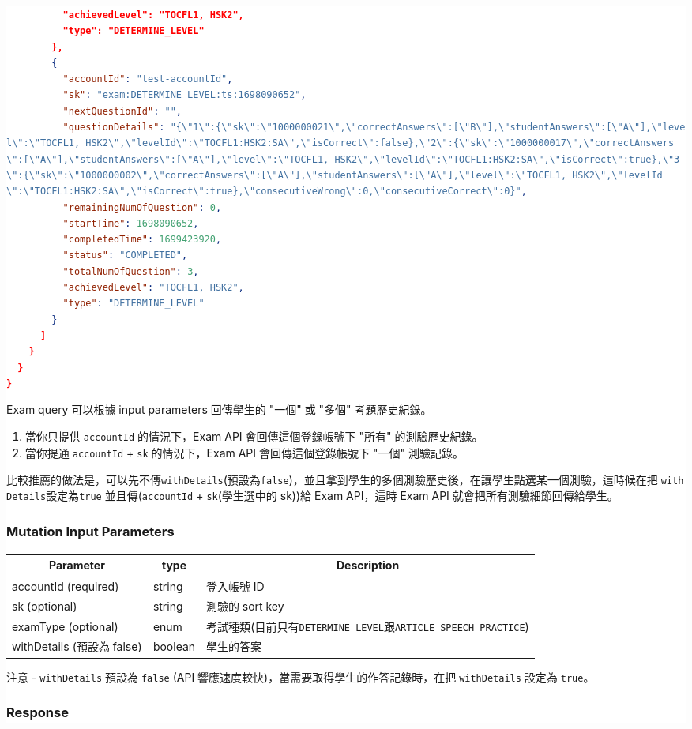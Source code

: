 ```json
          "achievedLevel": "TOCFL1, HSK2",
          "type": "DETERMINE_LEVEL"
        },
        {
          "accountId": "test-accountId",
          "sk": "exam:DETERMINE_LEVEL:ts:1698090652",
          "nextQuestionId": "",
          "questionDetails": "{\"1\":{\"sk\":\"1000000021\",\"correctAnswers\":[\"B\"],\"studentAnswers\":[\"A\"],\"level\":\"TOCFL1, HSK2\",\"levelId\":\"TOCFL1:HSK2:SA\",\"isCorrect\":false},\"2\":{\"sk\":\"1000000017\",\"correctAnswers\":[\"A\"],\"studentAnswers\":[\"A\"],\"level\":\"TOCFL1, HSK2\",\"levelId\":\"TOCFL1:HSK2:SA\",\"isCorrect\":true},\"3\":{\"sk\":\"1000000002\",\"correctAnswers\":[\"A\"],\"studentAnswers\":[\"A\"],\"level\":\"TOCFL1, HSK2\",\"levelId\":\"TOCFL1:HSK2:SA\",\"isCorrect\":true},\"consecutiveWrong\":0,\"consecutiveCorrect\":0}",
          "remainingNumOfQuestion": 0,
          "startTime": 1698090652,
          "completedTime": 1699423920,
          "status": "COMPLETED",
          "totalNumOfQuestion": 3,
          "achievedLevel": "TOCFL1, HSK2",
          "type": "DETERMINE_LEVEL"
        }
      ]
    }
  }
}
```

Exam query 可以根據 input parameters 回傳學生的 "一個" 或 "多個" 考題歷史紀錄。

1.  當你只提供 `accountId` 的情況下，Exam API 會回傳這個登錄帳號下 "所有" 的測驗歷史紀錄。
2.  當你提通 `accountId` + `sk` 的情況下，Exam API 會回傳這個登錄帳號下 "一個" 測驗記錄。

比較推薦的做法是，可以先不傳`withDetails`(預設為`false`)，並且拿到學生的多個測驗歷史後，在讓學生點選某一個測驗，這時候在把 `withDetails`設定為`true` 並且傳(`accountId` + `sk`(學生選中的 sk))給 Exam API，這時 Exam API 就會把所有測驗細節回傳給學生。

### Mutation Input Parameters

| Parameter                  | type    | Description                                                    |
| -------------------------- | ------- | -------------------------------------------------------------- |
| accountId (required)       | string  | 登入帳號 ID                                                    |
| sk (optional)              | string  | 測驗的 sort key                                                |
| examType (optional)        | enum    | 考試種類(目前只有`DETERMINE_LEVEL`跟`ARTICLE_SPEECH_PRACTICE`) |
| withDetails (預設為 false) | boolean | 學生的答案                                                     |

<aside class="success">
 注意 - <code>withDetails</code> 預設為 <code>false</code> (API 響應速度較快)，當需要取得學生的作答記錄時，在把 <code>withDetails</code> 設定為 <code>true</code>。
</aside>

### Response
